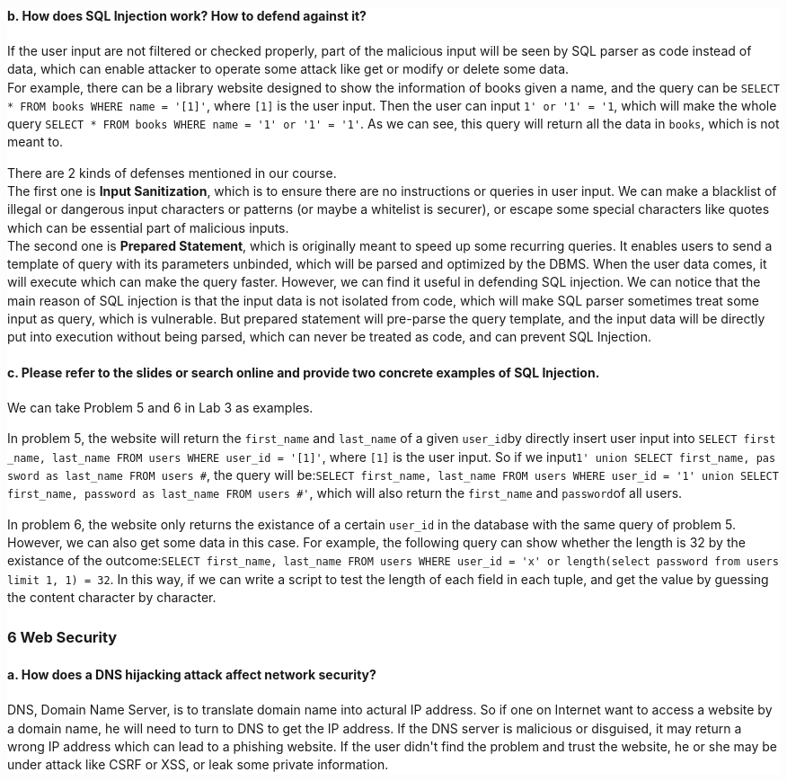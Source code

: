 
#### b. How does SQL Injection work? How to defend against it?
If the user input are not filtered or checked properly, part of the malicious input will be seen by SQL parser as code instead of data, which can enable attacker to operate some attack like get or modify or delete some data.<br />For example, there can be a library website designed to show the information of books given a name, and the query can be `SELECT * FROM books WHERE name = '[1]'`, where `[1]` is the user input. Then the user can input `1' or '1' = '1`, which will make the whole query `SELECT * FROM books WHERE name = '1' or '1' = '1'`. As we can see, this query will return all the data in `books`, which is not meant to.

There are 2 kinds of defenses mentioned in our course. <br />The first one is **Input Sanitization**, which is to ensure there are no instructions or queries in user input. We can make a blacklist of illegal or dangerous input characters or patterns (or maybe a whitelist is securer), or escape some special characters like quotes which can be essential part of malicious inputs.<br />The second one is **Prepared Statement**, which is originally meant to speed up some recurring queries. It enables users to send a template of query with its parameters unbinded, which will be parsed and optimized by the DBMS. When the user data comes, it will execute which can make the query faster. However, we can find it useful in defending SQL injection. We can notice that the main reason of SQL injection is that the input data is not isolated from code, which will make SQL parser sometimes treat some input as query, which is vulnerable. But prepared statement will pre-parse the query template, and the input data will be directly put into execution without being parsed, which can never be treated as code, and can prevent SQL Injection.


#### c. Please refer to the slides or search online and provide two concrete examples of SQL Injection.
We can take Problem 5 and 6 in Lab 3 as examples. 

In problem 5, the website will return the `first_name` and `last_name` of a given `user_id`by directly insert user input into `SELECT first_name, last_name FROM users WHERE user_id = '[1]'`, where `[1]` is the user input. So if we input`1' union SELECT first_name, password as last_name FROM users #`, the query will be:`SELECT first_name, last_name FROM users WHERE user_id = '1' union SELECT first_name, password as last_name FROM users #'`, which will also return the `first_name` and `password`of all users.

In problem 6, the website only returns the existance of a certain `user_id` in the database with the same query of problem 5. However, we can also get some data in this case. For example, the following query can show whether the length is 32 by the existance of the outcome:`SELECT first_name, last_name FROM users WHERE user_id = 'x' or length(select password from users limit 1, 1) = 32`. In this way, if we can write a script to test the length of each field in each tuple, and get the value by guessing the content character by character.


### 6 Web Security

#### a. How does a DNS hijacking attack affect network security?
DNS, Domain Name Server, is to translate domain name into actural IP address. So if one on Internet want to access a website by a domain name, he will need to turn to DNS to get the IP address. If the DNS server is malicious or disguised, it may return a wrong IP address which can lead to a phishing website. If the user didn't find the problem and trust the website, he or she may be under attack like CSRF or XSS, or leak some private information.
